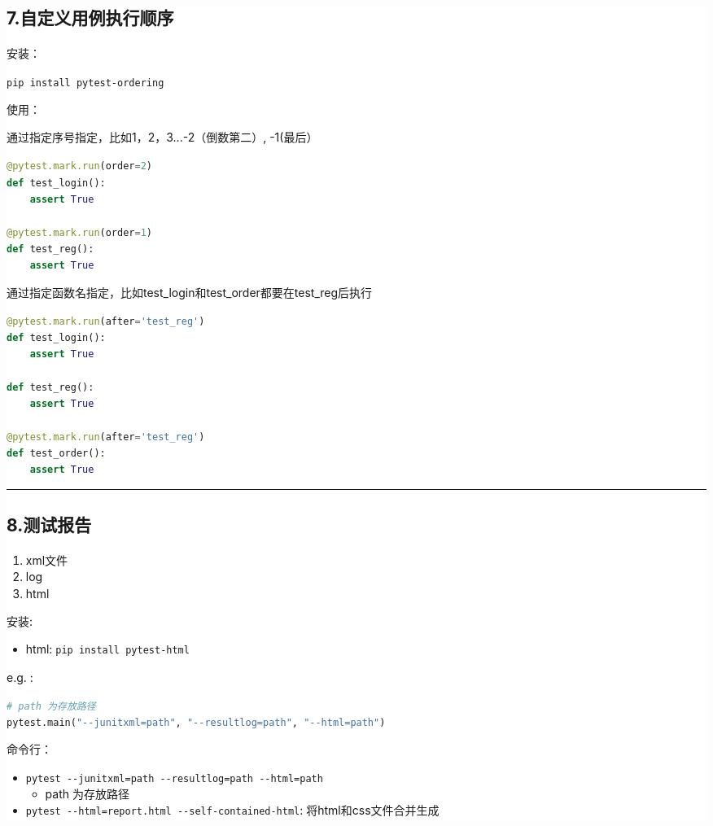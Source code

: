 ## 7.自定义用例执行顺序

安装：
```shell
pip install pytest-ordering
```

使用：

通过指定序号指定，比如1，2，3...-2（倒数第二）, -1(最后）
```python
@pytest.mark.run(order=2)
def test_login():
    assert True

@pytest.mark.run(order=1)
def test_reg():
    assert True
```

通过指定函数名指定，比如test_login和test_order都要在test_reg后执行
```py
@pytest.mark.run(after='test_reg')
def test_login():
    assert True

def test_reg():
    assert True

@pytest.mark.run(after='test_reg')
def test_order():
    assert True
```

-- --

## 8.测试报告
1. xml文件 
2. log 
3. html

安装:
- html: `pip install pytest-html`


e.g. :
```py
# path 为存放路径
pytest.main("--junitxml=path", "--resultlog=path", "--html=path")
```
命令行：
- `pytest --junitxml=path --resultlog=path --html=path`
    - path 为存放路径
- `pytest --html=report.html --self-contained-html`: 将html和css文件合并生成
